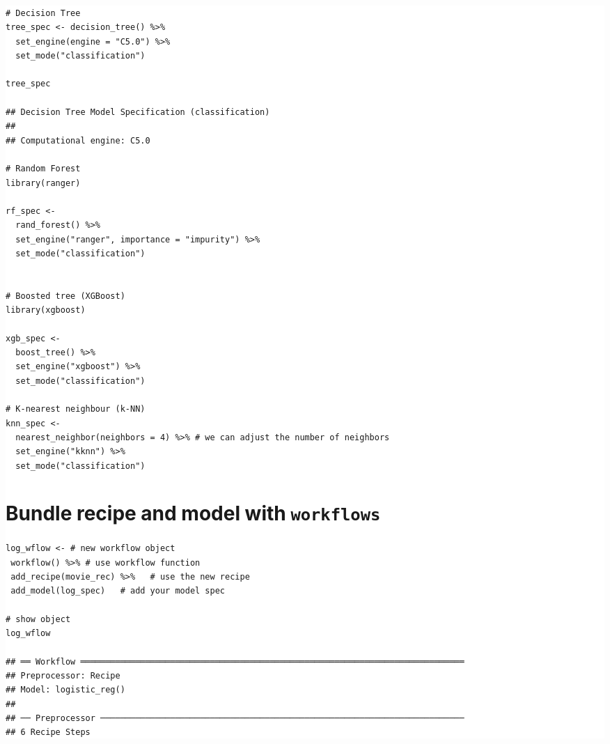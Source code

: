     # Decision Tree
    tree_spec <- decision_tree() %>%
      set_engine(engine = "C5.0") %>%
      set_mode("classification")

    tree_spec

    ## Decision Tree Model Specification (classification)
    ## 
    ## Computational engine: C5.0

    # Random Forest
    library(ranger)

    rf_spec <- 
      rand_forest() %>% 
      set_engine("ranger", importance = "impurity") %>% 
      set_mode("classification")


    # Boosted tree (XGBoost)
    library(xgboost)

    xgb_spec <- 
      boost_tree() %>% 
      set_engine("xgboost") %>% 
      set_mode("classification") 

    # K-nearest neighbour (k-NN)
    knn_spec <- 
      nearest_neighbor(neighbors = 4) %>% # we can adjust the number of neighbors 
      set_engine("kknn") %>% 
      set_mode("classification") 

# Bundle recipe and model with `workflows`

    log_wflow <- # new workflow object
     workflow() %>% # use workflow function
     add_recipe(movie_rec) %>%   # use the new recipe
     add_model(log_spec)   # add your model spec

    # show object
    log_wflow

    ## ══ Workflow ═════════════════════════════════════════════════════════════════════════════
    ## Preprocessor: Recipe
    ## Model: logistic_reg()
    ## 
    ## ── Preprocessor ─────────────────────────────────────────────────────────────────────────
    ## 6 Recipe Steps